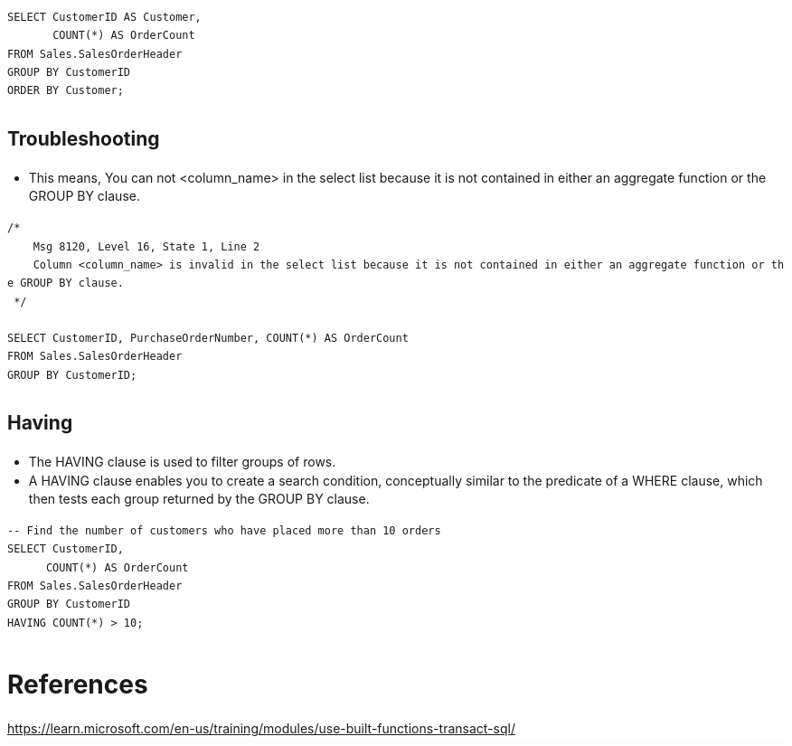 ```tsql
SELECT CustomerID AS Customer,
       COUNT(*) AS OrderCount
FROM Sales.SalesOrderHeader
GROUP BY CustomerID
ORDER BY Customer;
```

## Troubleshooting
- This means, You can not <column_name> in the select list because it is not contained in either an aggregate function or the GROUP BY clause.

```tsql
/*
    Msg 8120, Level 16, State 1, Line 2
    Column <column_name> is invalid in the select list because it is not contained in either an aggregate function or the GROUP BY clause.
 */
 
SELECT CustomerID, PurchaseOrderNumber, COUNT(*) AS OrderCount
FROM Sales.SalesOrderHeader
GROUP BY CustomerID;
```

## Having
- The HAVING clause is used to filter groups of rows.
- A HAVING clause enables you to create a search condition, conceptually similar to the predicate of a WHERE clause, which then tests each group returned by the GROUP BY clause.

```tsql
-- Find the number of customers who have placed more than 10 orders
SELECT CustomerID,
      COUNT(*) AS OrderCount
FROM Sales.SalesOrderHeader
GROUP BY CustomerID
HAVING COUNT(*) > 10;
```











# References
https://learn.microsoft.com/en-us/training/modules/use-built-functions-transact-sql/